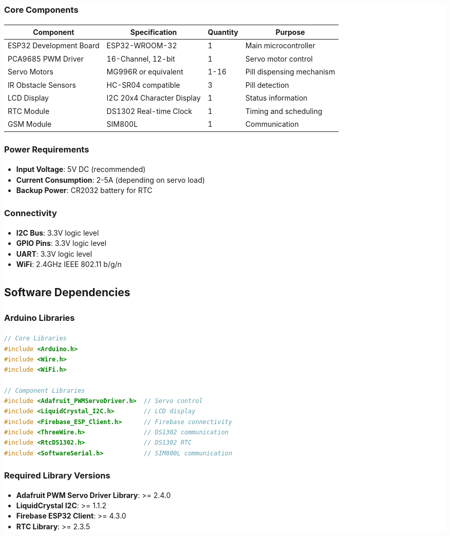 ### Core Components

| Component | Specification | Quantity | Purpose |
|-----------|---------------|----------|---------|
| ESP32 Development Board | ESP32-WROOM-32 | 1 | Main microcontroller |
| PCA9685 PWM Driver | 16-Channel, 12-bit | 1 | Servo motor control |
| Servo Motors | MG996R or equivalent | 1-16 | Pill dispensing mechanism |
| IR Obstacle Sensors | HC-SR04 compatible | 3 | Pill detection |
| LCD Display | I2C 20x4 Character Display | 1 | Status information |
| RTC Module | DS1302 Real-time Clock | 1 | Timing and scheduling |
| GSM Module | SIM800L | 1 | Communication |

### Power Requirements

- **Input Voltage**: 5V DC (recommended)
- **Current Consumption**: 2-5A (depending on servo load)
- **Backup Power**: CR2032 battery for RTC

### Connectivity

- **I2C Bus**: 3.3V logic level
- **GPIO Pins**: 3.3V logic level
- **UART**: 3.3V logic level
- **WiFi**: 2.4GHz IEEE 802.11 b/g/n

## Software Dependencies

### Arduino Libraries

```cpp
// Core Libraries
#include <Arduino.h>
#include <Wire.h>
#include <WiFi.h>

// Component Libraries
#include <Adafruit_PWMServoDriver.h>  // Servo control
#include <LiquidCrystal_I2C.h>        // LCD display
#include <Firebase_ESP_Client.h>      // Firebase connectivity
#include <ThreeWire.h>                // DS1302 communication
#include <RtcDS1302.h>                // DS1302 RTC
#include <SoftwareSerial.h>           // SIM800L communication
```

### Required Library Versions

- **Adafruit PWM Servo Driver Library**: >= 2.4.0
- **LiquidCrystal I2C**: >= 1.1.2
- **Firebase ESP32 Client**: >= 4.3.0
- **RTC Library**: >= 2.3.5
